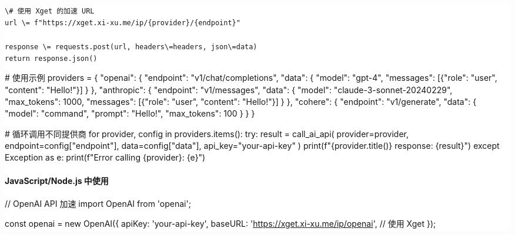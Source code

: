     \# 使用 Xget 的加速 URL
    url \= f"https://xget.xi-xu.me/ip/{provider}/{endpoint}"

    response \= requests.post(url, headers\=headers, json\=data)
    return response.json()

\# 使用示例
providers \= {
    "openai": {
        "endpoint": "v1/chat/completions",
        "data": {
            "model": "gpt-4",
            "messages": \[{"role": "user", "content": "Hello!"}\]
        }
    },
    "anthropic": {
        "endpoint": "v1/messages",
        "data": {
            "model": "claude-3-sonnet-20240229",
            "max\_tokens": 1000,
            "messages": \[{"role": "user", "content": "Hello!"}\]
        }
    },
    "cohere": {
        "endpoint": "v1/generate",
        "data": {
            "model": "command",
            "prompt": "Hello!",
            "max\_tokens": 100
        }
    }
}

\# 循环调用不同提供商
for provider, config in providers.items():
    try:
        result \= call\_ai\_api(
            provider\=provider,
            endpoint\=config\["endpoint"\],
            data\=config\["data"\],
            api\_key\="your-api-key"
        )
        print(f"{provider.title()} response: {result}")
    except Exception as e:
        print(f"Error calling {provider}: {e}")

#### JavaScript/Node.js 中使用

// OpenAI API 加速
import OpenAI from 'openai';

const openai \= new OpenAI({
  apiKey: 'your-api-key',
  baseURL: 'https://xget.xi-xu.me/ip/openai',  // 使用 Xget
});
